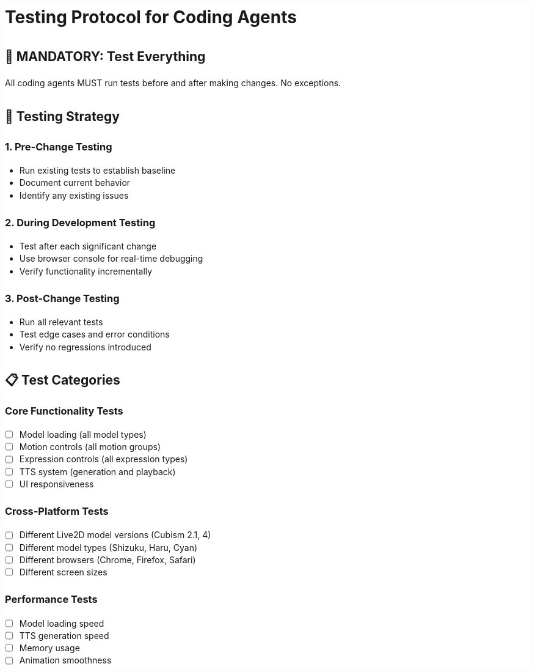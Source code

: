 # Testing Protocol for Coding Agents

## 🎯 MANDATORY: Test Everything

All coding agents MUST run tests before and after making changes. No exceptions.

## 🧪 Testing Strategy

### 1. Pre-Change Testing

- Run existing tests to establish baseline
- Document current behavior
- Identify any existing issues

### 2. During Development Testing

- Test after each significant change
- Use browser console for real-time debugging
- Verify functionality incrementally

### 3. Post-Change Testing

- Run all relevant tests
- Test edge cases and error conditions
- Verify no regressions introduced

## 📋 Test Categories

### Core Functionality Tests

- [ ] Model loading (all model types)
- [ ] Motion controls (all motion groups)
- [ ] Expression controls (all expression types)
- [ ] TTS system (generation and playback)
- [ ] UI responsiveness

### Cross-Platform Tests

- [ ] Different Live2D model versions (Cubism 2.1, 4)
- [ ] Different model types (Shizuku, Haru, Cyan)
- [ ] Different browsers (Chrome, Firefox, Safari)
- [ ] Different screen sizes

### Performance Tests

- [ ] Model loading speed
- [ ] TTS generation speed
- [ ] Memory usage
- [ ] Animation smoothness
